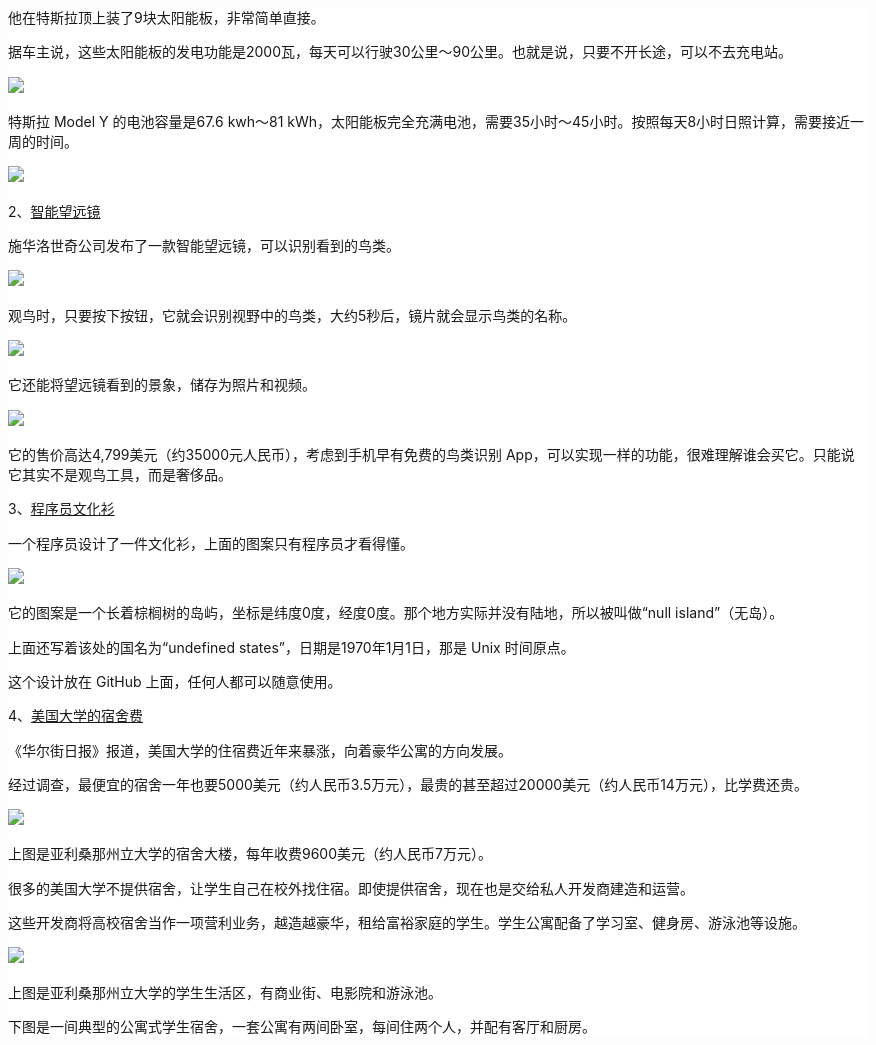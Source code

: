他在特斯拉顶上装了9块太阳能板，非常简单直接。

据车主说，这些太阳能板的发电功能是2000瓦，每天可以行驶30公里～90公里。也就是说，只要不开长途，可以不去充电站。

![](https://cdn.beekka.com/blogimg/asset/202401/bg2024011304.webp)

特斯拉 Model Y 的电池容量是67.6 kwh～81 kWh，太阳能板完全充满电池，需要35小时～45小时。按照每天8小时日照计算，需要接近一周的时间。

![](https://cdn.beekka.com/blogimg/asset/202401/bg2024011305.webp)

2、[智能望远镜](https://www.digitalcameraworld.com/news/worlds-first-ever-smart-binoculars-can-identify-up-to-9000-birds-thanks-built-in-ai)

施华洛世奇公司发布了一款智能望远镜，可以识别看到的鸟类。

![](https://cdn.beekka.com/blogimg/asset/202401/bg2024011415.webp)

观鸟时，只要按下按钮，它就会识别视野中的鸟类，大约5秒后，镜片就会显示鸟类的名称。

![](https://cdn.beekka.com/blogimg/asset/202401/bg2024011416.webp)

它还能将望远镜看到的景象，储存为照片和视频。

![](https://cdn.beekka.com/blogimg/asset/202401/bg2024011417.webp)

它的售价高达4,799美元（约35000元人民币），考虑到手机早有免费的鸟类识别 App，可以实现一样的功能，很难理解谁会买它。只能说它其实不是观鸟工具，而是奢侈品。

3、[程序员文化衫](https://github.com/yetzt/null-island)

一个程序员设计了一件文化衫，上面的图案只有程序员才看得懂。

![](https://cdn.beekka.com/blogimg/asset/202312/bg2023122103.webp)

它的图案是一个长着棕榈树的岛屿，坐标是纬度0度，经度0度。那个地方实际并没有陆地，所以被叫做“null island”（无岛）。

上面还写着该处的国名为“undefined states”，日期是1970年1月1日，那是 Unix 时间原点。

这个设计放在 GitHub 上面，任何人都可以随意使用。

4、[美国大学的宿舍费](https://www.wsj.com/us-news/education/college-housing-dorms-cost-tuition-9d98c1a4)

《华尔街日报》报道，美国大学的住宿费近年来暴涨，向着豪华公寓的方向发展。

经过调查，最便宜的宿舍一年也要5000美元（约人民币3.5万元），最贵的甚至超过20000美元（约人民币14万元），比学费还贵。

![](https://cdn.beekka.com/blogimg/asset/202312/bg2023122104.webp)

上图是亚利桑那州立大学的宿舍大楼，每年收费9600美元（约人民币7万元）。

很多的美国大学不提供宿舍，让学生自己在校外找住宿。即使提供宿舍，现在也是交给私人开发商建造和运营。

这些开发商将高校宿舍当作一项营利业务，越造越豪华，租给富裕家庭的学生。学生公寓配备了学习室、健身房、游泳池等设施。

![](https://cdn.beekka.com/blogimg/asset/202312/bg2023122105.webp)

上图是亚利桑那州立大学的学生生活区，有商业街、电影院和游泳池。

下图是一间典型的公寓式学生宿舍，一套公寓有两间卧室，每间住两个人，并配有客厅和厨房。
